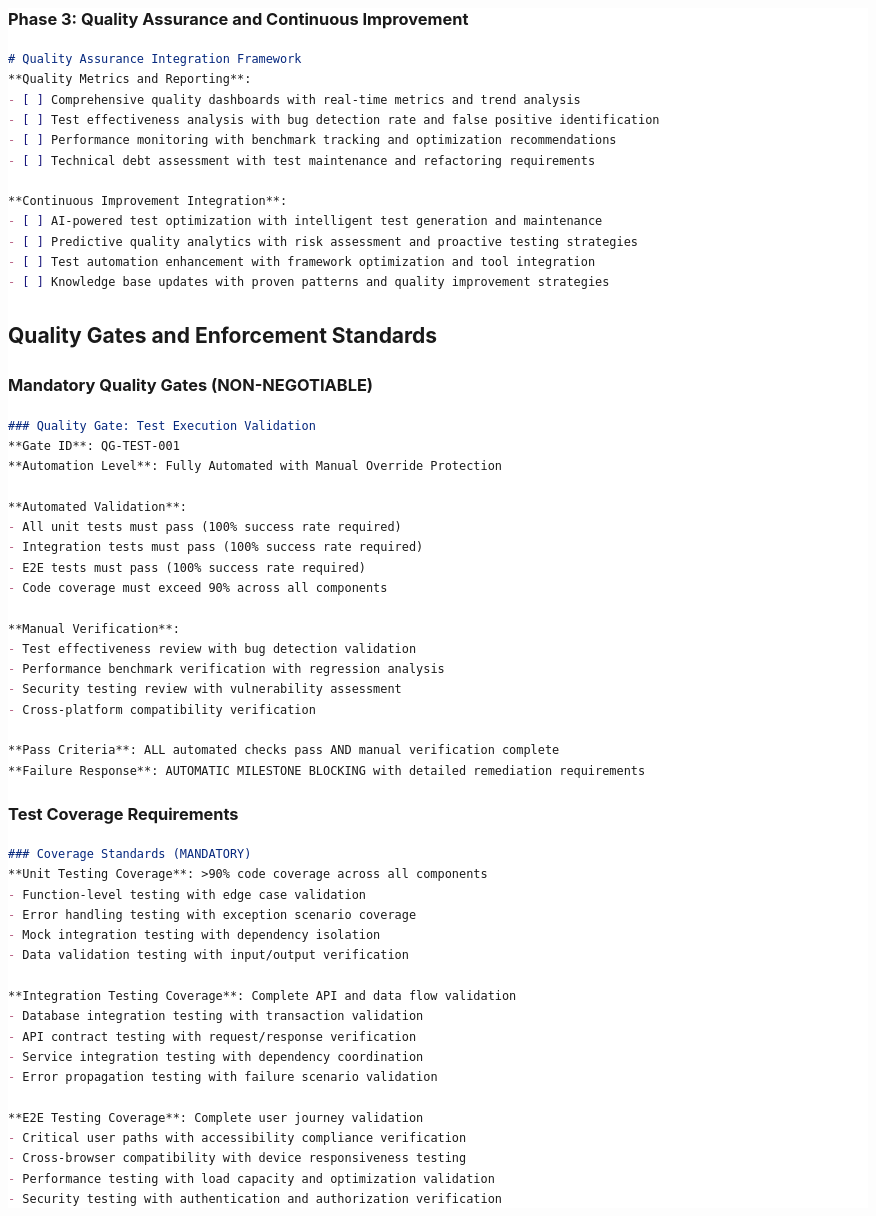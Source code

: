 ### Phase 3: Quality Assurance and Continuous Improvement
```markdown
# Quality Assurance Integration Framework
**Quality Metrics and Reporting**:
- [ ] Comprehensive quality dashboards with real-time metrics and trend analysis
- [ ] Test effectiveness analysis with bug detection rate and false positive identification
- [ ] Performance monitoring with benchmark tracking and optimization recommendations
- [ ] Technical debt assessment with test maintenance and refactoring requirements

**Continuous Improvement Integration**:
- [ ] AI-powered test optimization with intelligent test generation and maintenance
- [ ] Predictive quality analytics with risk assessment and proactive testing strategies
- [ ] Test automation enhancement with framework optimization and tool integration
- [ ] Knowledge base updates with proven patterns and quality improvement strategies
```

## Quality Gates and Enforcement Standards
### Mandatory Quality Gates (NON-NEGOTIABLE)
```markdown
### Quality Gate: Test Execution Validation
**Gate ID**: QG-TEST-001
**Automation Level**: Fully Automated with Manual Override Protection

**Automated Validation**:
- All unit tests must pass (100% success rate required)
- Integration tests must pass (100% success rate required)
- E2E tests must pass (100% success rate required)
- Code coverage must exceed 90% across all components

**Manual Verification**:
- Test effectiveness review with bug detection validation
- Performance benchmark verification with regression analysis
- Security testing review with vulnerability assessment
- Cross-platform compatibility verification

**Pass Criteria**: ALL automated checks pass AND manual verification complete
**Failure Response**: AUTOMATIC MILESTONE BLOCKING with detailed remediation requirements
```

### Test Coverage Requirements
```markdown
### Coverage Standards (MANDATORY)
**Unit Testing Coverage**: >90% code coverage across all components
- Function-level testing with edge case validation
- Error handling testing with exception scenario coverage
- Mock integration testing with dependency isolation
- Data validation testing with input/output verification

**Integration Testing Coverage**: Complete API and data flow validation
- Database integration testing with transaction validation
- API contract testing with request/response verification
- Service integration testing with dependency coordination
- Error propagation testing with failure scenario validation

**E2E Testing Coverage**: Complete user journey validation
- Critical user paths with accessibility compliance verification
- Cross-browser compatibility with device responsiveness testing
- Performance testing with load capacity and optimization validation
- Security testing with authentication and authorization verification
```
